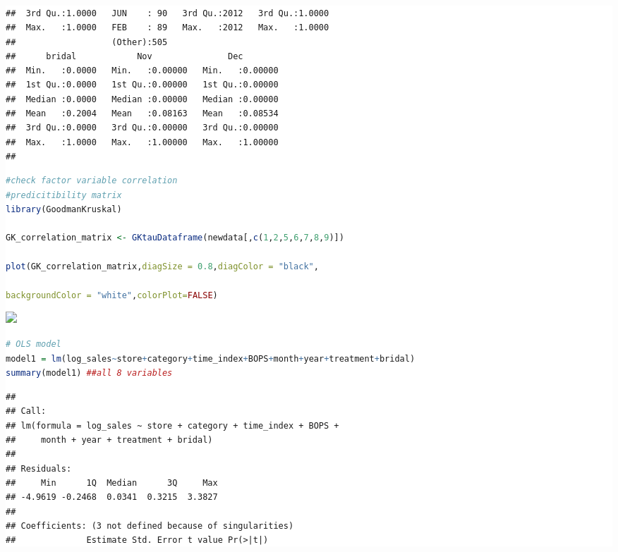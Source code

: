     ##  3rd Qu.:1.0000   JUN    : 90   3rd Qu.:2012   3rd Qu.:1.0000  
    ##  Max.   :1.0000   FEB    : 89   Max.   :2012   Max.   :1.0000  
    ##                   (Other):505                                  
    ##      bridal            Nov               Dec         
    ##  Min.   :0.0000   Min.   :0.00000   Min.   :0.00000  
    ##  1st Qu.:0.0000   1st Qu.:0.00000   1st Qu.:0.00000  
    ##  Median :0.0000   Median :0.00000   Median :0.00000  
    ##  Mean   :0.2004   Mean   :0.08163   Mean   :0.08534  
    ##  3rd Qu.:0.0000   3rd Qu.:0.00000   3rd Qu.:0.00000  
    ##  Max.   :1.0000   Max.   :1.00000   Max.   :1.00000  
    ## 

``` r
#check factor variable correlation
#predicitibility matrix
library(GoodmanKruskal)

GK_correlation_matrix <- GKtauDataframe(newdata[,c(1,2,5,6,7,8,9)])

plot(GK_correlation_matrix,diagSize = 0.8,diagColor = "black",

backgroundColor = "white",colorPlot=FALSE)
```

![](Irene_files/figure-markdown_github/unnamed-chunk-2-3.png)

``` r
# OLS model
model1 = lm(log_sales~store+category+time_index+BOPS+month+year+treatment+bridal)
summary(model1) ##all 8 variables
```

    ## 
    ## Call:
    ## lm(formula = log_sales ~ store + category + time_index + BOPS + 
    ##     month + year + treatment + bridal)
    ## 
    ## Residuals:
    ##     Min      1Q  Median      3Q     Max 
    ## -4.9619 -0.2468  0.0341  0.3215  3.3827 
    ## 
    ## Coefficients: (3 not defined because of singularities)
    ##              Estimate Std. Error t value Pr(>|t|)    